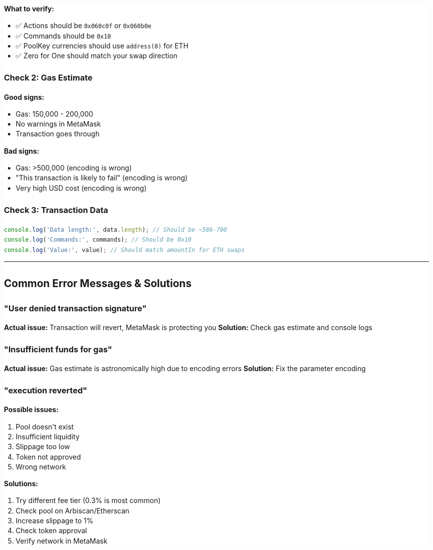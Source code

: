 **What to verify:**
- ✅ Actions should be `0x060c0f` or `0x060b0e`
- ✅ Commands should be `0x10`
- ✅ PoolKey currencies should use `address(0)` for ETH
- ✅ Zero for One should match your swap direction

### Check 2: Gas Estimate

**Good signs:**
- Gas: 150,000 - 200,000
- No warnings in MetaMask
- Transaction goes through

**Bad signs:**
- Gas: >500,000 (encoding is wrong)
- "This transaction is likely to fail" (encoding is wrong)
- Very high USD cost (encoding is wrong)

### Check 3: Transaction Data

```typescript
console.log('Data length:', data.length); // Should be ~586-700
console.log('Commands:', commands); // Should be 0x10
console.log('Value:', value); // Should match amountIn for ETH swaps
```

---

## Common Error Messages & Solutions

### "User denied transaction signature"
**Actual issue:** Transaction will revert, MetaMask is protecting you
**Solution:** Check gas estimate and console logs

### "Insufficient funds for gas"
**Actual issue:** Gas estimate is astronomically high due to encoding errors
**Solution:** Fix the parameter encoding

### "execution reverted"
**Possible issues:**
1. Pool doesn't exist
2. Insufficient liquidity
3. Slippage too low
4. Token not approved
5. Wrong network

**Solutions:**
1. Try different fee tier (0.3% is most common)
2. Check pool on Arbiscan/Etherscan
3. Increase slippage to 1%
4. Check token approval
5. Verify network in MetaMask
